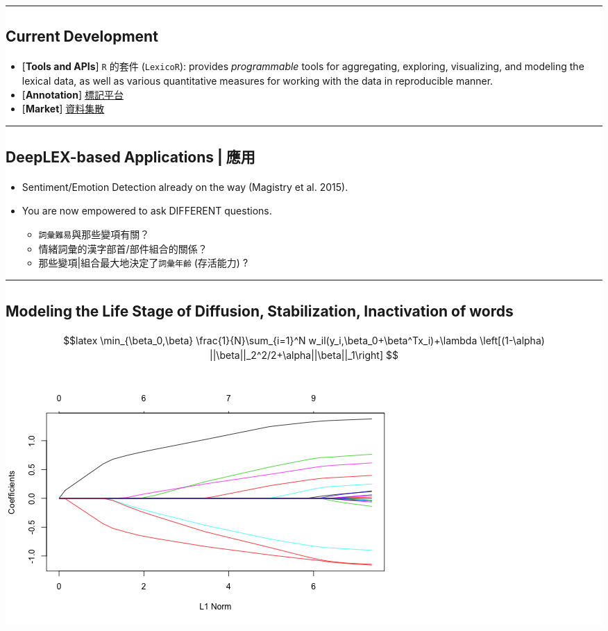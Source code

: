

--- 
## Current Development

* [**Tools and APIs**] `R` 的套件 (`LexicoR`): provides *programmable* tools for aggregating, exploring, visualizing, and modeling the lexical data, as well as various quantitative measures for working with the data in reproducible manner.
* [**Annotation**] [標記平台](http://lopen.linguistics.ntu.edu.tw/emilytagger/) 
* [**Market**] [資料集散](http://140.112.147.131:5000/)



---
## DeepLEX-based Applications | 應用

* Sentiment/Emotion Detection already on the way (Magistry et al. 2015).
* You are now empowered to ask DIFFERENT questions.

  * `詞彙難易`與那些變項有關？
  * 情緒詞彙的漢字部首/部件組合的關係？
  * 那些變項|組合最大地決定了`詞彙年齡` (存活能力) ? 
  

---
## Modeling the Life Stage of Diffusion, Stabilization, Inactivation of words

$$latex
\min_{\beta_0,\beta} \frac{1}{N}\sum_{i=1}^N w_il(y_i,\beta_0+\beta^Tx_i)+\lambda \left[(1-\alpha) ||\beta||_2^2/2+\alpha||\beta||_1\right]
$$


![plot of chunk block2](assets/fig/block2-1.png) 
